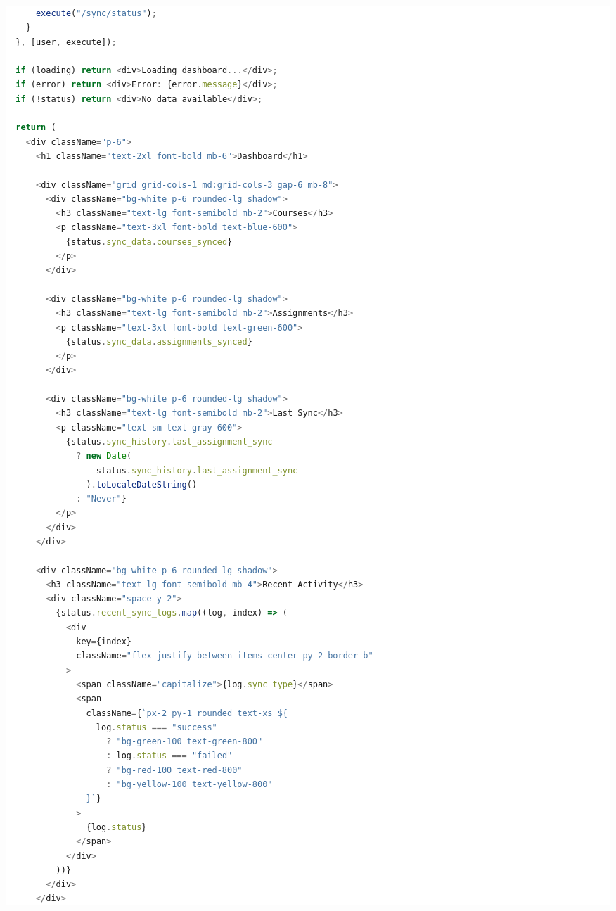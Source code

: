 ```typescript
      execute("/sync/status");
    }
  }, [user, execute]);

  if (loading) return <div>Loading dashboard...</div>;
  if (error) return <div>Error: {error.message}</div>;
  if (!status) return <div>No data available</div>;

  return (
    <div className="p-6">
      <h1 className="text-2xl font-bold mb-6">Dashboard</h1>

      <div className="grid grid-cols-1 md:grid-cols-3 gap-6 mb-8">
        <div className="bg-white p-6 rounded-lg shadow">
          <h3 className="text-lg font-semibold mb-2">Courses</h3>
          <p className="text-3xl font-bold text-blue-600">
            {status.sync_data.courses_synced}
          </p>
        </div>

        <div className="bg-white p-6 rounded-lg shadow">
          <h3 className="text-lg font-semibold mb-2">Assignments</h3>
          <p className="text-3xl font-bold text-green-600">
            {status.sync_data.assignments_synced}
          </p>
        </div>

        <div className="bg-white p-6 rounded-lg shadow">
          <h3 className="text-lg font-semibold mb-2">Last Sync</h3>
          <p className="text-sm text-gray-600">
            {status.sync_history.last_assignment_sync
              ? new Date(
                  status.sync_history.last_assignment_sync
                ).toLocaleDateString()
              : "Never"}
          </p>
        </div>
      </div>

      <div className="bg-white p-6 rounded-lg shadow">
        <h3 className="text-lg font-semibold mb-4">Recent Activity</h3>
        <div className="space-y-2">
          {status.recent_sync_logs.map((log, index) => (
            <div
              key={index}
              className="flex justify-between items-center py-2 border-b"
            >
              <span className="capitalize">{log.sync_type}</span>
              <span
                className={`px-2 py-1 rounded text-xs ${
                  log.status === "success"
                    ? "bg-green-100 text-green-800"
                    : log.status === "failed"
                    ? "bg-red-100 text-red-800"
                    : "bg-yellow-100 text-yellow-800"
                }`}
              >
                {log.status}
              </span>
            </div>
          ))}
        </div>
      </div>
```